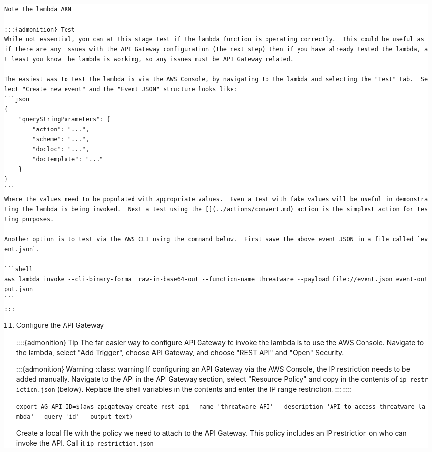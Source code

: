     Note the lambda ARN

    :::{admonition} Test
    While not essential, you can at this stage test if the lambda function is operating correctly.  This could be useful as if there are any issues with the API Gateway configuration (the next step) then if you have already tested the lambda, at least you know the lambda is working, so any issues must be API Gateway related.

    The easiest was to test the lambda is via the AWS Console, by navigating to the lambda and selecting the "Test" tab.  Select "Create new event" and the "Event JSON" structure looks like:
    ```json
    {
        "queryStringParameters": {
            "action": "...",
            "scheme": "...",
            "docloc": "...",
            "doctemplate": "..."
        }
    }
    ```
    Where the values need to be populated with appropriate values.  Even a test with fake values will be useful in demonstrating the lambda is being invoked.  Next a test using the [](../actions/convert.md) action is the simplest action for testing purposes.

    Another option is to test via the AWS CLI using the command below.  First save the above event JSON in a file called `event.json`.

    ```shell
    aws lambda invoke --cli-binary-format raw-in-base64-out --function-name threatware --payload file://event.json event-output.json
    ```
    :::

11) Configure the API Gateway

    ::::{admonition} Tip
    The far easier way to configure API Gateway to invoke the lambda is to use the AWS Console.  Navigate to the lambda, select "Add Trigger", choose API Gateway, and choose "REST API" and "Open" Security.

    :::{admonition} Warning
    :class: warning
    If configuring an API Gateway via the AWS Console, the IP restriction needs to be added manually. Navigate to the API in the API Gateway section, select "Resource Policy" and copy in the contents of `ip-restriction.json` (below).  Replace the shell variables in the contents and enter the IP range restriction.
    :::
    ::::

    ```shell
    export AG_API_ID=$(aws apigateway create-rest-api --name 'threatware-API' --description 'API to access threatware lambda' --query 'id' --output text)
    ```

    Create a local file with the policy we need to attach to the API Gateway.  This policy includes an IP restriction on who can invoke the API.  Call it `ip-restriction.json`
